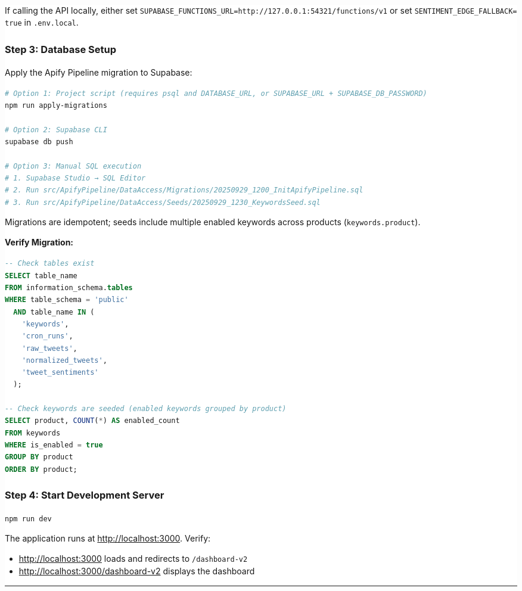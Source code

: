 If calling the API locally, either set `SUPABASE_FUNCTIONS_URL=http://127.0.0.1:54321/functions/v1` or set `SENTIMENT_EDGE_FALLBACK=true` in `.env.local`.

### Step 3: Database Setup

Apply the Apify Pipeline migration to Supabase:

```bash
# Option 1: Project script (requires psql and DATABASE_URL, or SUPABASE_URL + SUPABASE_DB_PASSWORD)
npm run apply-migrations

# Option 2: Supabase CLI
supabase db push

# Option 3: Manual SQL execution
# 1. Supabase Studio → SQL Editor
# 2. Run src/ApifyPipeline/DataAccess/Migrations/20250929_1200_InitApifyPipeline.sql
# 3. Run src/ApifyPipeline/DataAccess/Seeds/20250929_1230_KeywordsSeed.sql
```

Migrations are idempotent; seeds include multiple enabled keywords across products (`keywords.product`).

**Verify Migration:**

```sql
-- Check tables exist
SELECT table_name
FROM information_schema.tables
WHERE table_schema = 'public'
  AND table_name IN (
    'keywords',
    'cron_runs',
    'raw_tweets',
    'normalized_tweets',
    'tweet_sentiments'
  );

-- Check keywords are seeded (enabled keywords grouped by product)
SELECT product, COUNT(*) AS enabled_count
FROM keywords
WHERE is_enabled = true
GROUP BY product
ORDER BY product;
```

### Step 4: Start Development Server

```bash
npm run dev
```

The application runs at [http://localhost:3000](http://localhost:3000). Verify:

- [http://localhost:3000](http://localhost:3000) loads and redirects to `/dashboard-v2`
- [http://localhost:3000/dashboard-v2](http://localhost:3000/dashboard-v2) displays the dashboard

---